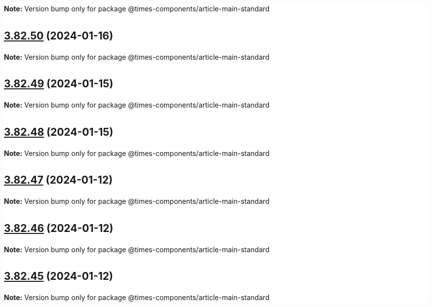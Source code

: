 **Note:** Version bump only for package @times-components/article-main-standard





## [3.82.50](https://github.com/newsuk/times-components/compare/@times-components/article-main-standard@3.82.49...@times-components/article-main-standard@3.82.50) (2024-01-16)

**Note:** Version bump only for package @times-components/article-main-standard





## [3.82.49](https://github.com/newsuk/times-components/compare/@times-components/article-main-standard@3.82.48...@times-components/article-main-standard@3.82.49) (2024-01-15)

**Note:** Version bump only for package @times-components/article-main-standard





## [3.82.48](https://github.com/newsuk/times-components/compare/@times-components/article-main-standard@3.82.47...@times-components/article-main-standard@3.82.48) (2024-01-15)

**Note:** Version bump only for package @times-components/article-main-standard





## [3.82.47](https://github.com/newsuk/times-components/compare/@times-components/article-main-standard@3.82.46...@times-components/article-main-standard@3.82.47) (2024-01-12)

**Note:** Version bump only for package @times-components/article-main-standard





## [3.82.46](https://github.com/newsuk/times-components/compare/@times-components/article-main-standard@3.82.45...@times-components/article-main-standard@3.82.46) (2024-01-12)

**Note:** Version bump only for package @times-components/article-main-standard





## [3.82.45](https://github.com/newsuk/times-components/compare/@times-components/article-main-standard@3.82.44...@times-components/article-main-standard@3.82.45) (2024-01-12)

**Note:** Version bump only for package @times-components/article-main-standard
